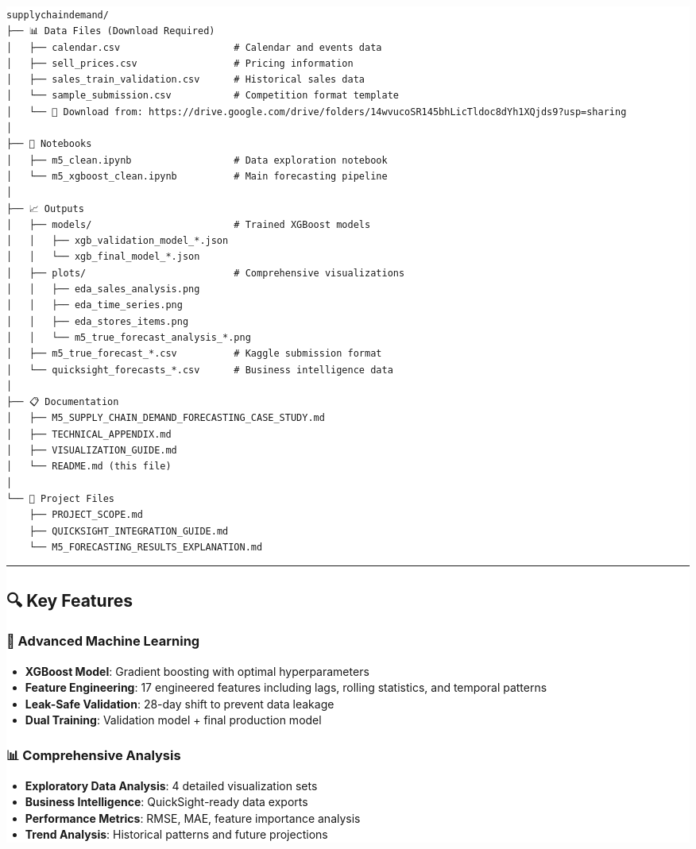 ```
supplychaindemand/
├── 📊 Data Files (Download Required)
│   ├── calendar.csv                    # Calendar and events data
│   ├── sell_prices.csv                 # Pricing information
│   ├── sales_train_validation.csv      # Historical sales data
│   └── sample_submission.csv           # Competition format template
│   └── 🔗 Download from: https://drive.google.com/drive/folders/14wvucoSR145bhLicTldoc8dYh1XQjds9?usp=sharing
│
├── 📓 Notebooks
│   ├── m5_clean.ipynb                  # Data exploration notebook
│   └── m5_xgboost_clean.ipynb          # Main forecasting pipeline
│
├── 📈 Outputs
│   ├── models/                         # Trained XGBoost models
│   │   ├── xgb_validation_model_*.json
│   │   └── xgb_final_model_*.json
│   ├── plots/                          # Comprehensive visualizations
│   │   ├── eda_sales_analysis.png
│   │   ├── eda_time_series.png
│   │   ├── eda_stores_items.png
│   │   └── m5_true_forecast_analysis_*.png
│   ├── m5_true_forecast_*.csv          # Kaggle submission format
│   └── quicksight_forecasts_*.csv      # Business intelligence data
│
├── 📋 Documentation
│   ├── M5_SUPPLY_CHAIN_DEMAND_FORECASTING_CASE_STUDY.md
│   ├── TECHNICAL_APPENDIX.md
│   ├── VISUALIZATION_GUIDE.md
│   └── README.md (this file)
│
└── 📄 Project Files
    ├── PROJECT_SCOPE.md
    ├── QUICKSIGHT_INTEGRATION_GUIDE.md
    └── M5_FORECASTING_RESULTS_EXPLANATION.md
```

---

## 🔍 Key Features

### 🤖 Advanced Machine Learning
- **XGBoost Model**: Gradient boosting with optimal hyperparameters
- **Feature Engineering**: 17 engineered features including lags, rolling statistics, and temporal patterns
- **Leak-Safe Validation**: 28-day shift to prevent data leakage
- **Dual Training**: Validation model + final production model

### 📊 Comprehensive Analysis
- **Exploratory Data Analysis**: 4 detailed visualization sets
- **Business Intelligence**: QuickSight-ready data exports
- **Performance Metrics**: RMSE, MAE, feature importance analysis
- **Trend Analysis**: Historical patterns and future projections
